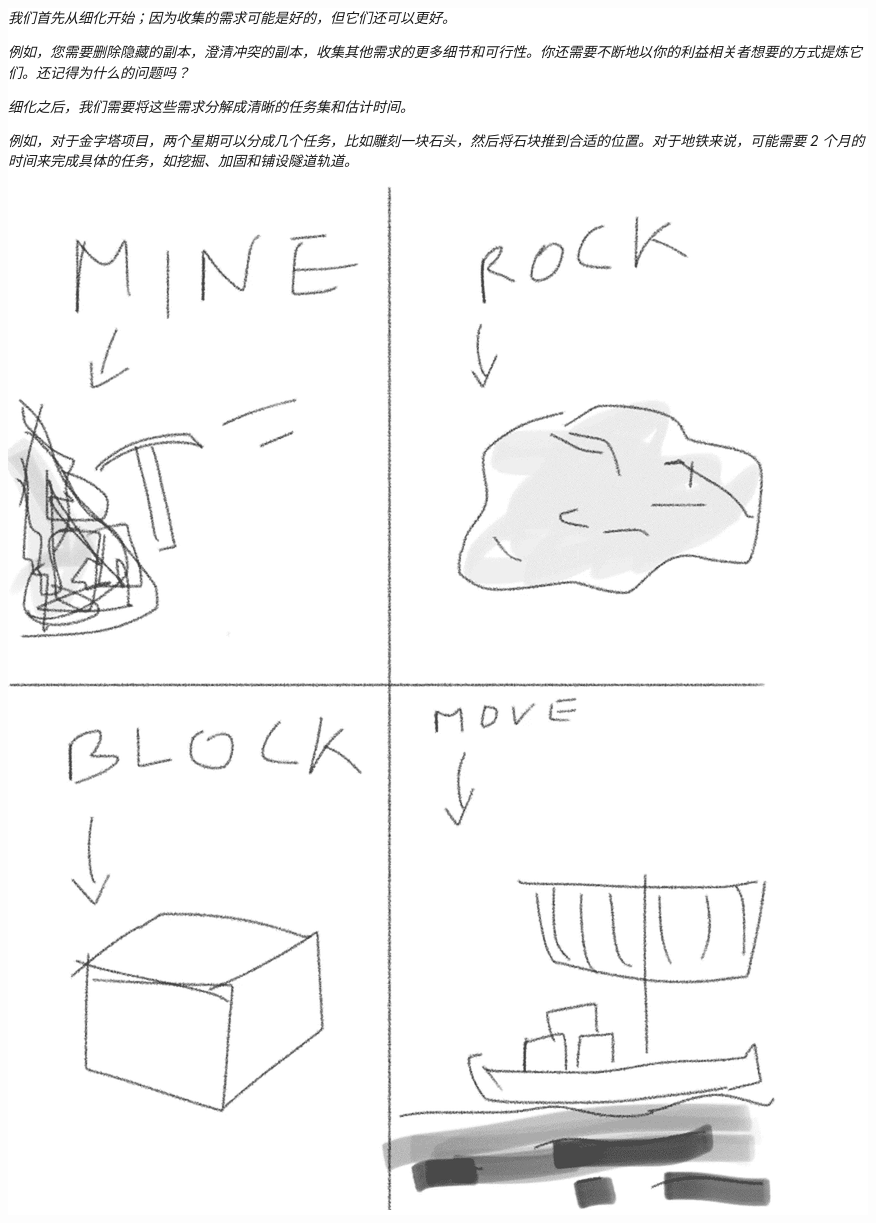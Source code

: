 *我们首先从细化开始；因为收集的需求可能是好的，但它们还可以更好。*

*例如，您需要删除隐藏的副本，澄清冲突的副本，收集其他需求的更多细节和可行性。你还需要不断地以你的利益相关者想要的方式提炼它们。还记得为什么的问题吗？*

*细化之后，我们需要将这些需求分解成清晰的任务集和估计时间。*

*例如，对于金字塔项目，两个星期可以分成几个任务，比如雕刻一块石头，然后将石块推到合适的位置。对于地铁来说，可能需要 2 个月的时间来完成具体的任务，如挖掘、加固和铺设隧道轨道。*

*![](img/df04eda7be362fad8b121b90fd6ff19b.png)*
